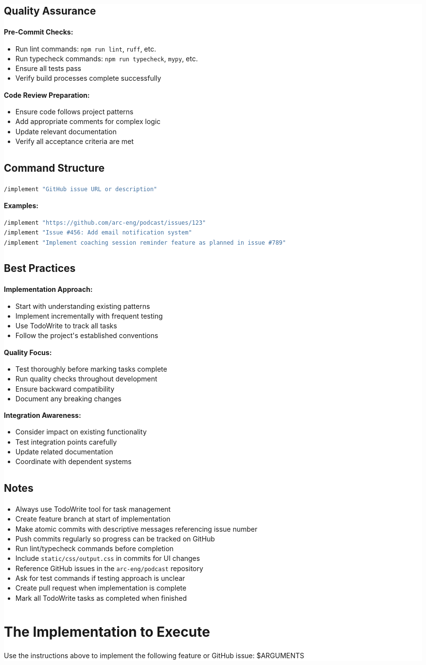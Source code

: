 ## Quality Assurance

**Pre-Commit Checks:**
- Run lint commands: `npm run lint`, `ruff`, etc.
- Run typecheck commands: `npm run typecheck`, `mypy`, etc.
- Ensure all tests pass
- Verify build processes complete successfully

**Code Review Preparation:**
- Ensure code follows project patterns
- Add appropriate comments for complex logic
- Update relevant documentation
- Verify all acceptance criteria are met

## Command Structure

```bash
/implement "GitHub issue URL or description"
```

**Examples:**
```bash
/implement "https://github.com/arc-eng/podcast/issues/123"
/implement "Issue #456: Add email notification system"
/implement "Implement coaching session reminder feature as planned in issue #789"
```

## Best Practices

**Implementation Approach:**
- Start with understanding existing patterns
- Implement incrementally with frequent testing
- Use TodoWrite to track all tasks
- Follow the project's established conventions

**Quality Focus:**
- Test thoroughly before marking tasks complete
- Run quality checks throughout development
- Ensure backward compatibility
- Document any breaking changes

**Integration Awareness:**
- Consider impact on existing functionality
- Test integration points carefully
- Update related documentation
- Coordinate with dependent systems

## Notes

- Always use TodoWrite tool for task management
- Create feature branch at start of implementation
- Make atomic commits with descriptive messages referencing issue number
- Push commits regularly so progress can be tracked on GitHub
- Run lint/typecheck commands before completion
- Include `static/css/output.css` in commits for UI changes
- Reference GitHub issues in the `arc-eng/podcast` repository
- Ask for test commands if testing approach is unclear
- Create pull request when implementation is complete
- Mark all TodoWrite tasks as completed when finished

# The Implementation to Execute
Use the instructions above to implement the following feature or GitHub issue:
$ARGUMENTS